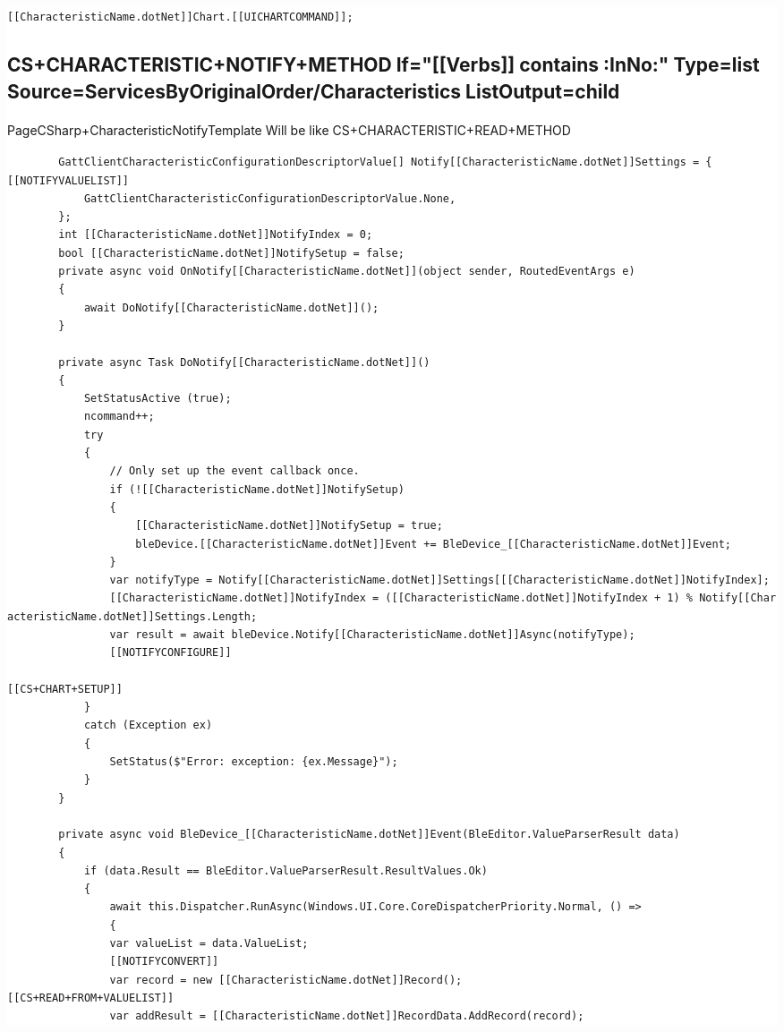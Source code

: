 ```
[[CharacteristicName.dotNet]]Chart.[[UICHARTCOMMAND]];
```

## CS+CHARACTERISTIC+NOTIFY+METHOD If="[[Verbs]] contains :InNo:" Type=list Source=ServicesByOriginalOrder/Characteristics ListOutput=child

PageCSharp+CharacteristicNotifyTemplate
Will be like CS+CHARACTERISTIC+READ+METHOD

```
        GattClientCharacteristicConfigurationDescriptorValue[] Notify[[CharacteristicName.dotNet]]Settings = {
[[NOTIFYVALUELIST]]
            GattClientCharacteristicConfigurationDescriptorValue.None,
        };
        int [[CharacteristicName.dotNet]]NotifyIndex = 0;
        bool [[CharacteristicName.dotNet]]NotifySetup = false;
        private async void OnNotify[[CharacteristicName.dotNet]](object sender, RoutedEventArgs e)
        {
            await DoNotify[[CharacteristicName.dotNet]]();
        }

        private async Task DoNotify[[CharacteristicName.dotNet]]()
        {
            SetStatusActive (true);
            ncommand++;
            try
            {
                // Only set up the event callback once.
                if (![[CharacteristicName.dotNet]]NotifySetup)
                {
                    [[CharacteristicName.dotNet]]NotifySetup = true;
                    bleDevice.[[CharacteristicName.dotNet]]Event += BleDevice_[[CharacteristicName.dotNet]]Event;
                }
                var notifyType = Notify[[CharacteristicName.dotNet]]Settings[[[CharacteristicName.dotNet]]NotifyIndex];
                [[CharacteristicName.dotNet]]NotifyIndex = ([[CharacteristicName.dotNet]]NotifyIndex + 1) % Notify[[CharacteristicName.dotNet]]Settings.Length;
                var result = await bleDevice.Notify[[CharacteristicName.dotNet]]Async(notifyType);
                [[NOTIFYCONFIGURE]]

[[CS+CHART+SETUP]]
            }
            catch (Exception ex)
            {
                SetStatus($"Error: exception: {ex.Message}");
            }
        }

        private async void BleDevice_[[CharacteristicName.dotNet]]Event(BleEditor.ValueParserResult data)
        {
            if (data.Result == BleEditor.ValueParserResult.ResultValues.Ok)
            {
                await this.Dispatcher.RunAsync(Windows.UI.Core.CoreDispatcherPriority.Normal, () =>
                {
                var valueList = data.ValueList;
                [[NOTIFYCONVERT]]
                var record = new [[CharacteristicName.dotNet]]Record();
[[CS+READ+FROM+VALUELIST]]
                var addResult = [[CharacteristicName.dotNet]]RecordData.AddRecord(record);
```